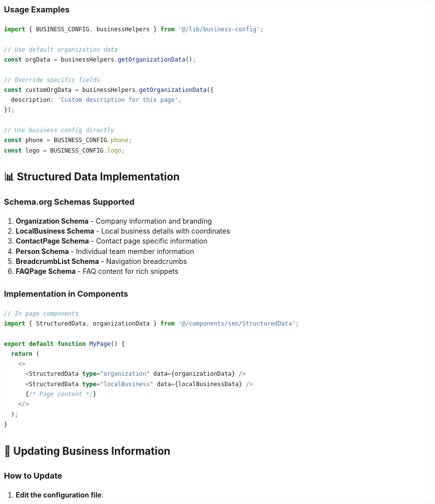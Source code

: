 ### Usage Examples

```typescript
import { BUSINESS_CONFIG, businessHelpers } from '@/lib/business-config';

// Use default organization data
const orgData = businessHelpers.getOrganizationData();

// Override specific fields
const customOrgData = businessHelpers.getOrganizationData({
  description: 'Custom description for this page',
});

// Use business config directly
const phone = BUSINESS_CONFIG.phone;
const logo = BUSINESS_CONFIG.logo;
```

## 📊 Structured Data Implementation

### Schema.org Schemas Supported

1. **Organization Schema** - Company information and branding
2. **LocalBusiness Schema** - Local business details with coordinates
3. **ContactPage Schema** - Contact page specific information
4. **Person Schema** - Individual team member information
5. **BreadcrumbList Schema** - Navigation breadcrumbs
6. **FAQPage Schema** - FAQ content for rich snippets

### Implementation in Components

```typescript
// In page components
import { StructuredData, organizationData } from '@/components/seo/StructuredData';

export default function MyPage() {
  return (
    <>
      <StructuredData type="organization" data={organizationData} />
      <StructuredData type="localBusiness" data={localBusinessData} />
      {/* Page content */}
    </>
  );
}
```

## 🔄 Updating Business Information

### How to Update

1. **Edit the configuration file**:
